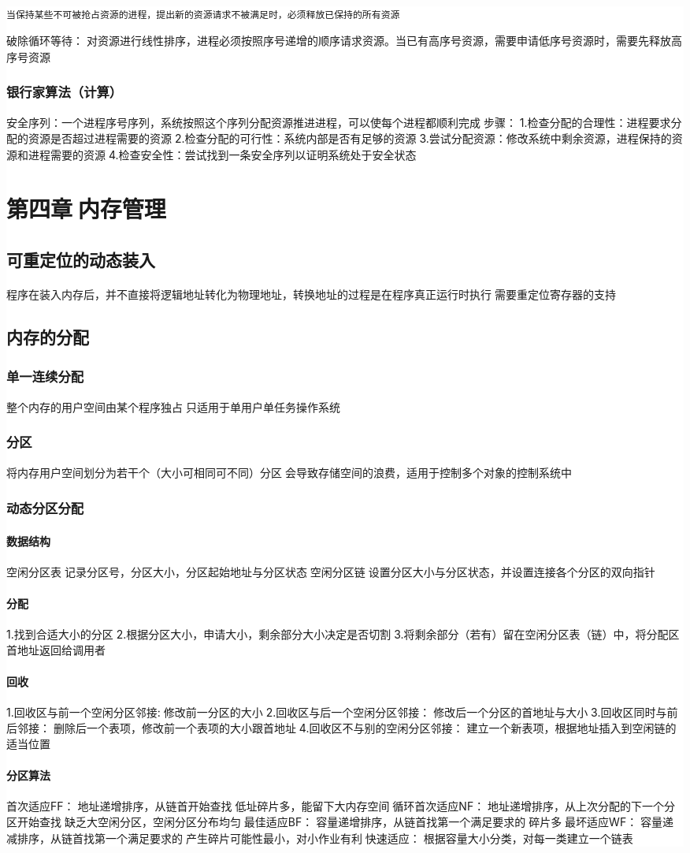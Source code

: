 	当保持某些不可被抢占资源的进程，提出新的资源请求不被满足时，必须释放已保持的所有资源
破除循环等待：
	对资源进行线性排序，进程必须按照序号递增的顺序请求资源。当已有高序号资源，需要申请低序号资源时，需要先释放高序号资源
### 银行家算法（计算）
安全序列：一个进程序号序列，系统按照这个序列分配资源推进进程，可以使每个进程都顺利完成
步骤：
	1.检查分配的合理性：进程要求分配的资源是否超过进程需要的资源
	2.检查分配的可行性：系统内部是否有足够的资源
	3.尝试分配资源：修改系统中剩余资源，进程保持的资源和进程需要的资源
	4.检查安全性：尝试找到一条安全序列以证明系统处于安全状态
# 第四章 内存管理
## 可重定位的动态装入
程序在装入内存后，并不直接将逻辑地址转化为物理地址，转换地址的过程是在程序真正运行时执行
需要重定位寄存器的支持
## 内存的分配
### 单一连续分配
整个内存的用户空间由某个程序独占
	只适用于单用户单任务操作系统
### 分区
将内存用户空间划分为若干个（大小可相同可不同）分区
	会导致存储空间的浪费，适用于控制多个对象的控制系统中
### 动态分区分配
#### 数据结构
空闲分区表
	记录分区号，分区大小，分区起始地址与分区状态
空闲分区链
	设置分区大小与分区状态，并设置连接各个分区的双向指针
#### 分配
1.找到合适大小的分区
2.根据分区大小，申请大小，剩余部分大小决定是否切割
3.将剩余部分（若有）留在空闲分区表（链）中，将分配区首地址返回给调用者
#### 回收
1.回收区与前一个空闲分区邻接:
	修改前一分区的大小
2.回收区与后一个空闲分区邻接：
	修改后一个分区的首地址与大小
3.回收区同时与前后邻接：
	删除后一个表项，修改前一个表项的大小跟首地址
4.回收区不与别的空闲分区邻接：
	建立一个新表项，根据地址插入到空闲链的适当位置
#### 分区算法
首次适应FF：
	地址递增排序，从链首开始查找
	低址碎片多，能留下大内存空间
循环首次适应NF：
	地址递增排序，从上次分配的下一个分区开始查找
	缺乏大空闲分区，空闲分区分布均匀
最佳适应BF：
	容量递增排序，从链首找第一个满足要求的
	碎片多
最坏适应WF：
	容量递减排序，从链首找第一个满足要求的
	产生碎片可能性最小，对小作业有利
快速适应：
	根据容量大小分类，对每一类建立一个链表